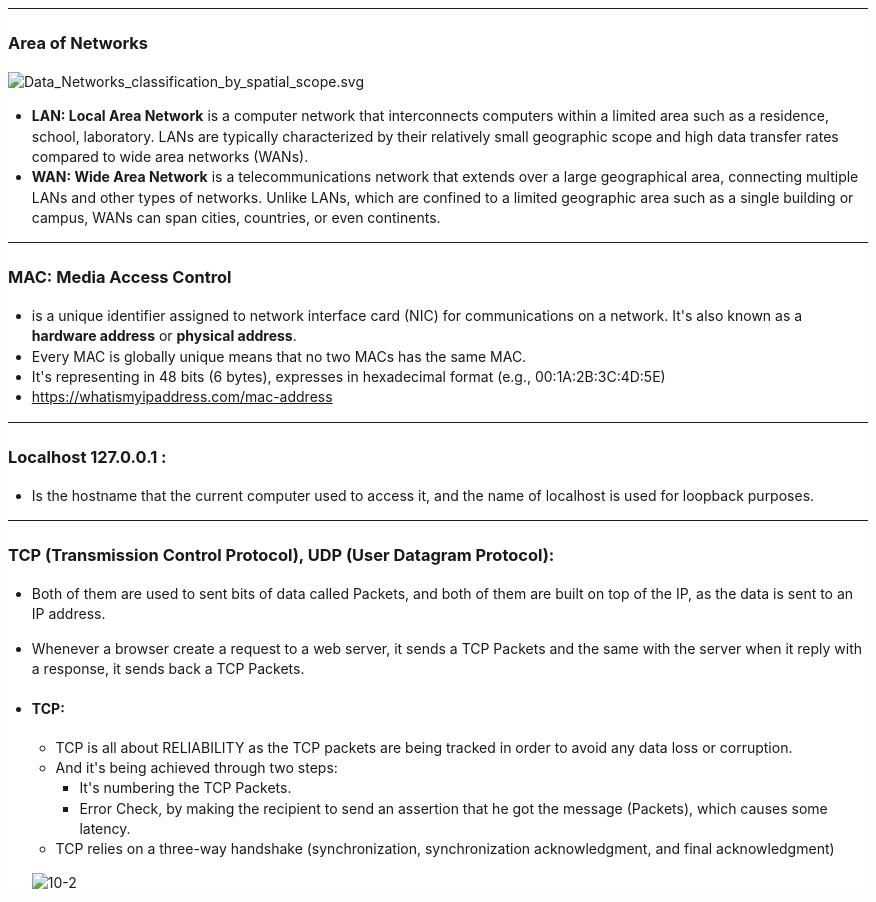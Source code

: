 <hr>

### Area of Networks

![Data_Networks_classification_by_spatial_scope.svg](https://i.imgur.com/EZ9QSzh.png)

- **LAN: Local Area Network**
  is a computer network that interconnects computers within a limited area such as a residence, school, laboratory. LANs are typically characterized by their relatively small geographic scope and high data transfer rates compared to wide area networks (WANs).
- **WAN: Wide Area Network**
  is a telecommunications network that extends over a large geographical area, connecting multiple LANs and other types of networks. Unlike LANs, which are confined to a limited geographic area such as a single building or campus, WANs can span cities, countries, or even continents.

<hr>

### MAC: Media Access Control

- is a unique identifier assigned to network interface card (NIC) for communications on a network. It's also known as a **hardware address** or **physical address**.
- Every MAC is globally unique means that no two MACs has the same MAC.
- It's representing in 48 bits (6 bytes), expresses in hexadecimal format
  (e.g., 00:1A:2B:3C:4D:5E)
- https://whatismyipaddress.com/mac-address

<hr>

### Localhost 127.0.0.1 :

- Is the hostname that the current computer used to access it, and the name of localhost is used for loopback purposes.

<hr>

### TCP (Transmission Control Protocol), UDP (User Datagram Protocol):

- Both of them are used to sent bits of data called Packets, and both of them are built on top of the IP, as the data is sent to an IP address.
- Whenever a browser create a request to a web server, it sends a TCP Packets and the same with the server when it reply with a response, it sends back a TCP Packets.
- #### TCP:

  - TCP is all about RELIABILITY as the TCP packets are being tracked in order to avoid any data loss or corruption.
  - And it's being achieved through two steps:
    - It's numbering the TCP Packets.
    - Error Check, by making the recipient to send an assertion that he got the message (Packets), which causes some latency.
  - TCP relies on a three-way handshake (synchronization, synchronization acknowledgment, and final acknowledgment)

  ![10-2](https://i.imgur.com/raSxSB3.png)
